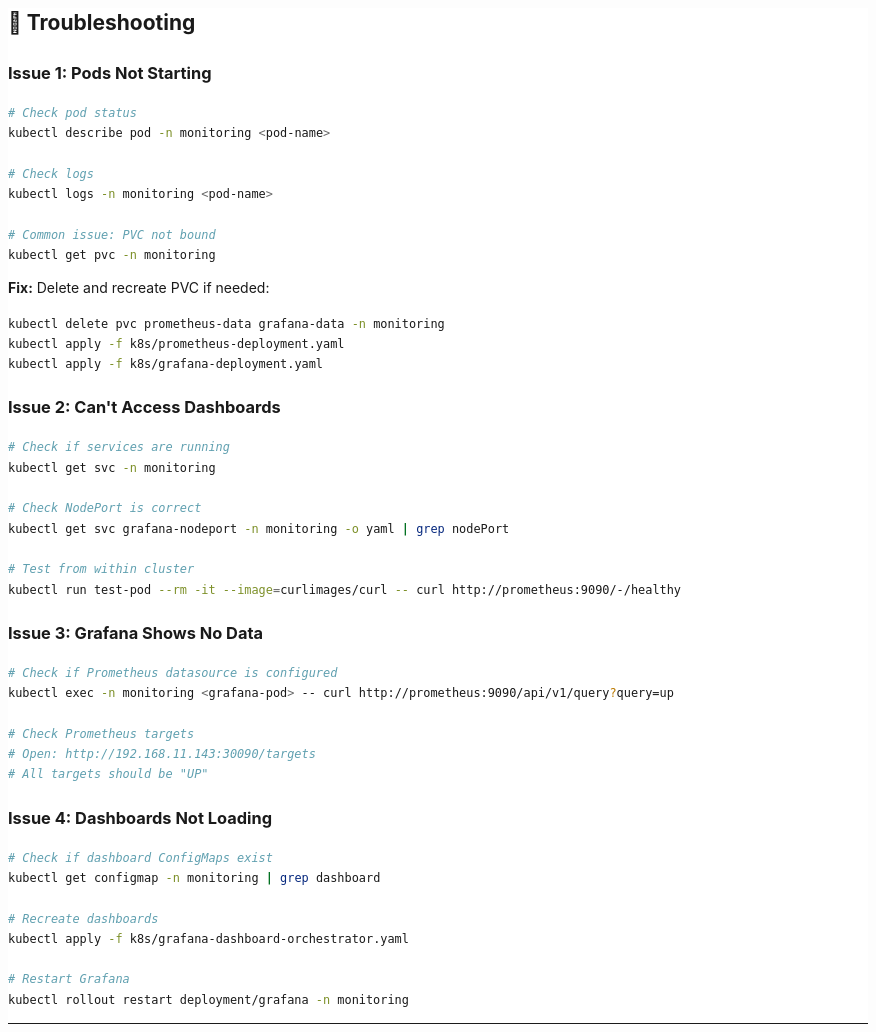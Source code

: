 
## 🚨 Troubleshooting

### **Issue 1: Pods Not Starting**

```bash
# Check pod status
kubectl describe pod -n monitoring <pod-name>

# Check logs
kubectl logs -n monitoring <pod-name>

# Common issue: PVC not bound
kubectl get pvc -n monitoring
```

**Fix:** Delete and recreate PVC if needed:
```bash
kubectl delete pvc prometheus-data grafana-data -n monitoring
kubectl apply -f k8s/prometheus-deployment.yaml
kubectl apply -f k8s/grafana-deployment.yaml
```

### **Issue 2: Can't Access Dashboards**

```bash
# Check if services are running
kubectl get svc -n monitoring

# Check NodePort is correct
kubectl get svc grafana-nodeport -n monitoring -o yaml | grep nodePort

# Test from within cluster
kubectl run test-pod --rm -it --image=curlimages/curl -- curl http://prometheus:9090/-/healthy
```

### **Issue 3: Grafana Shows No Data**

```bash
# Check if Prometheus datasource is configured
kubectl exec -n monitoring <grafana-pod> -- curl http://prometheus:9090/api/v1/query?query=up

# Check Prometheus targets
# Open: http://192.168.11.143:30090/targets
# All targets should be "UP"
```

### **Issue 4: Dashboards Not Loading**

```bash
# Check if dashboard ConfigMaps exist
kubectl get configmap -n monitoring | grep dashboard

# Recreate dashboards
kubectl apply -f k8s/grafana-dashboard-orchestrator.yaml

# Restart Grafana
kubectl rollout restart deployment/grafana -n monitoring
```

---
